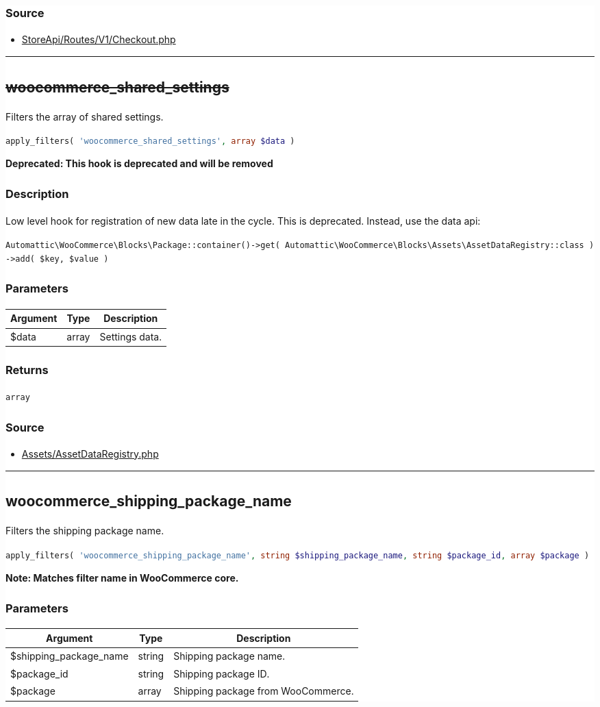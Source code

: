 ### Source

-   [StoreApi/Routes/V1/Checkout.php](../../src/StoreApi/Routes/V1/Checkout.php)

---

## ~~woocommerce_shared_settings~~

Filters the array of shared settings.

```php
apply_filters( 'woocommerce_shared_settings', array $data )
```

**Deprecated: This hook is deprecated and will be removed**

### Description

<p>Low level hook for registration of new data late in the cycle. This is deprecated. Instead, use the data api:</p> <pre><code class="language-php">Automattic\WooCommerce\Blocks\Package::container()-&gt;get( Automattic\WooCommerce\Blocks\Assets\AssetDataRegistry::class )-&gt;add( $key, $value )</code></pre>

### Parameters

| Argument | Type  | Description    |
| -------- | ----- | -------------- |
| \$data   | array | Settings data. |

### Returns

`array`

### Source

-   [Assets/AssetDataRegistry.php](../../src/Assets/AssetDataRegistry.php)

---

## woocommerce_shipping_package_name

Filters the shipping package name.

```php
apply_filters( 'woocommerce_shipping_package_name', string $shipping_package_name, string $package_id, array $package )
```

**Note: Matches filter name in WooCommerce core.**

### Parameters

| Argument                | Type   | Description                        |
| ----------------------- | ------ | ---------------------------------- |
| \$shipping_package_name | string | Shipping package name.             |
| \$package_id            | string | Shipping package ID.               |
| \$package               | array  | Shipping package from WooCommerce. |
